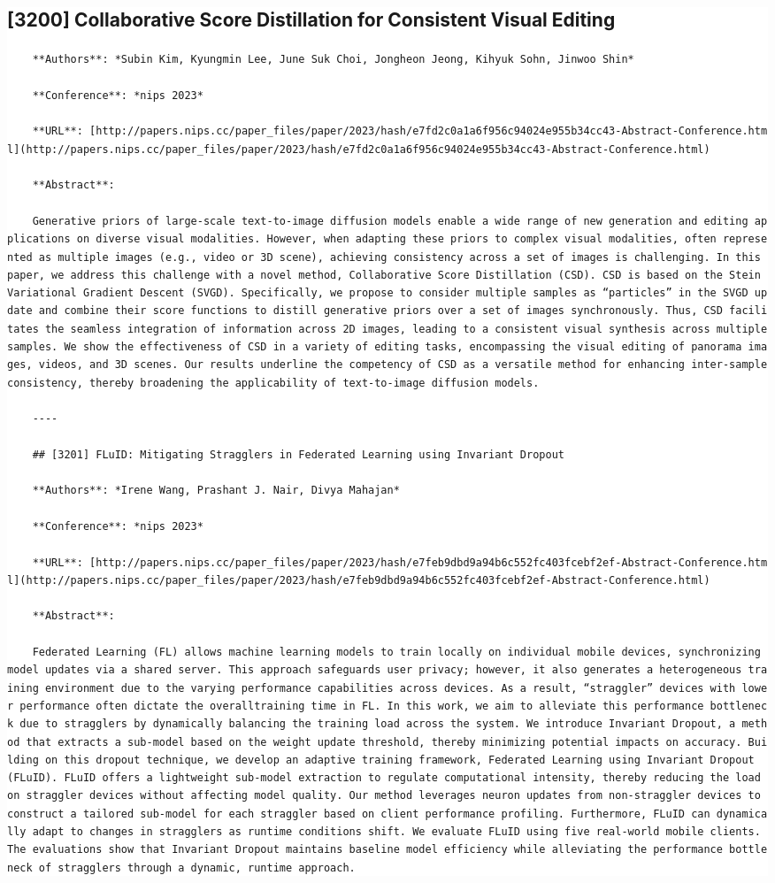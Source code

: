 ## [3200] Collaborative Score Distillation for Consistent Visual Editing

        **Authors**: *Subin Kim, Kyungmin Lee, June Suk Choi, Jongheon Jeong, Kihyuk Sohn, Jinwoo Shin*

        **Conference**: *nips 2023*

        **URL**: [http://papers.nips.cc/paper_files/paper/2023/hash/e7fd2c0a1a6f956c94024e955b34cc43-Abstract-Conference.html](http://papers.nips.cc/paper_files/paper/2023/hash/e7fd2c0a1a6f956c94024e955b34cc43-Abstract-Conference.html)

        **Abstract**:

        Generative priors of large-scale text-to-image diffusion models enable a wide range of new generation and editing applications on diverse visual modalities. However, when adapting these priors to complex visual modalities, often represented as multiple images (e.g., video or 3D scene), achieving consistency across a set of images is challenging. In this paper, we address this challenge with a novel method, Collaborative Score Distillation (CSD). CSD is based on the Stein Variational Gradient Descent (SVGD). Specifically, we propose to consider multiple samples as “particles” in the SVGD update and combine their score functions to distill generative priors over a set of images synchronously. Thus, CSD facilitates the seamless integration of information across 2D images, leading to a consistent visual synthesis across multiple samples. We show the effectiveness of CSD in a variety of editing tasks, encompassing the visual editing of panorama images, videos, and 3D scenes. Our results underline the competency of CSD as a versatile method for enhancing inter-sample consistency, thereby broadening the applicability of text-to-image diffusion models.

        ----

        ## [3201] FLuID: Mitigating Stragglers in Federated Learning using Invariant Dropout

        **Authors**: *Irene Wang, Prashant J. Nair, Divya Mahajan*

        **Conference**: *nips 2023*

        **URL**: [http://papers.nips.cc/paper_files/paper/2023/hash/e7feb9dbd9a94b6c552fc403fcebf2ef-Abstract-Conference.html](http://papers.nips.cc/paper_files/paper/2023/hash/e7feb9dbd9a94b6c552fc403fcebf2ef-Abstract-Conference.html)

        **Abstract**:

        Federated Learning (FL) allows machine learning models to train locally on individual mobile devices, synchronizing model updates via a shared server. This approach safeguards user privacy; however, it also generates a heterogeneous training environment due to the varying performance capabilities across devices. As a result, “straggler” devices with lower performance often dictate the overalltraining time in FL. In this work, we aim to alleviate this performance bottleneck due to stragglers by dynamically balancing the training load across the system. We introduce Invariant Dropout, a method that extracts a sub-model based on the weight update threshold, thereby minimizing potential impacts on accuracy. Building on this dropout technique, we develop an adaptive training framework, Federated Learning using Invariant Dropout (FLuID). FLuID offers a lightweight sub-model extraction to regulate computational intensity, thereby reducing the load on straggler devices without affecting model quality. Our method leverages neuron updates from non-straggler devices to construct a tailored sub-model for each straggler based on client performance profiling. Furthermore, FLuID can dynamically adapt to changes in stragglers as runtime conditions shift. We evaluate FLuID using five real-world mobile clients. The evaluations show that Invariant Dropout maintains baseline model efficiency while alleviating the performance bottleneck of stragglers through a dynamic, runtime approach.

